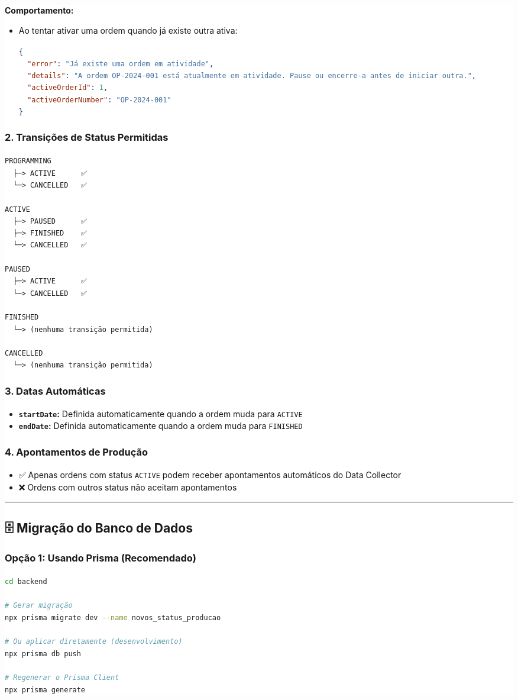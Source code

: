 **Comportamento:**
- Ao tentar ativar uma ordem quando já existe outra ativa:
  ```json
  {
    "error": "Já existe uma ordem em atividade",
    "details": "A ordem OP-2024-001 está atualmente em atividade. Pause ou encerre-a antes de iniciar outra.",
    "activeOrderId": 1,
    "activeOrderNumber": "OP-2024-001"
  }
  ```

### 2. **Transições de Status Permitidas**

```
PROGRAMMING
  ├─> ACTIVE      ✅
  └─> CANCELLED   ✅

ACTIVE
  ├─> PAUSED      ✅
  ├─> FINISHED    ✅
  └─> CANCELLED   ✅

PAUSED
  ├─> ACTIVE      ✅
  └─> CANCELLED   ✅

FINISHED
  └─> (nenhuma transição permitida)

CANCELLED
  └─> (nenhuma transição permitida)
```

### 3. **Datas Automáticas**

- **`startDate`:** Definida automaticamente quando a ordem muda para `ACTIVE`
- **`endDate`:** Definida automaticamente quando a ordem muda para `FINISHED`

### 4. **Apontamentos de Produção**

- ✅ Apenas ordens com status `ACTIVE` podem receber apontamentos automáticos do Data Collector
- ❌ Ordens com outros status não aceitam apontamentos

---

## 🗄️ Migração do Banco de Dados

### Opção 1: Usando Prisma (Recomendado)

```bash
cd backend

# Gerar migração
npx prisma migrate dev --name novos_status_producao

# Ou aplicar diretamente (desenvolvimento)
npx prisma db push

# Regenerar o Prisma Client
npx prisma generate
```

